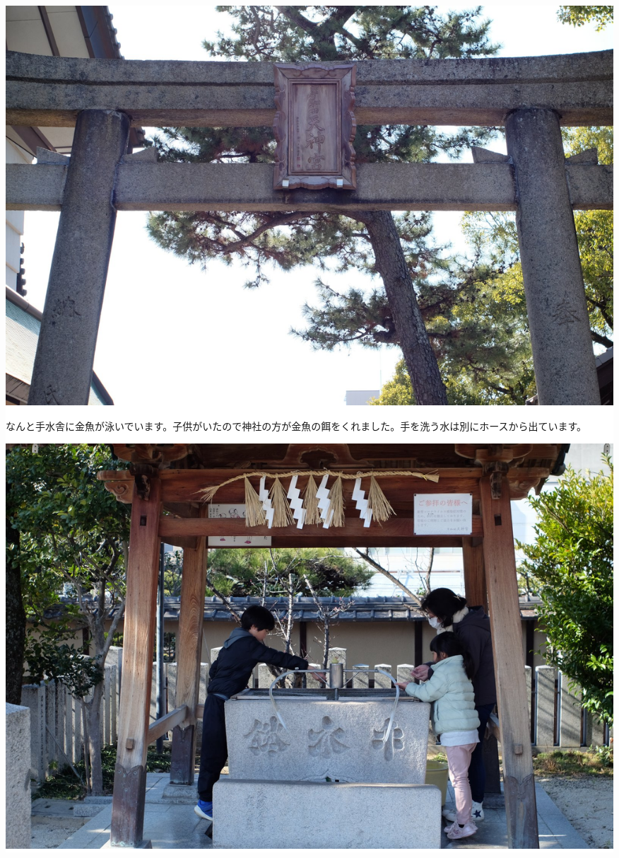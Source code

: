 ![鳥居](./images/Kishiwada0002.jpg)

なんと手水舎に金魚が泳いでいます。子供がいたので神社の方が金魚の餌をくれました。手を洗う水は別にホースから出ています。

![手水舎](./images/Kishiwada0003.jpg)
